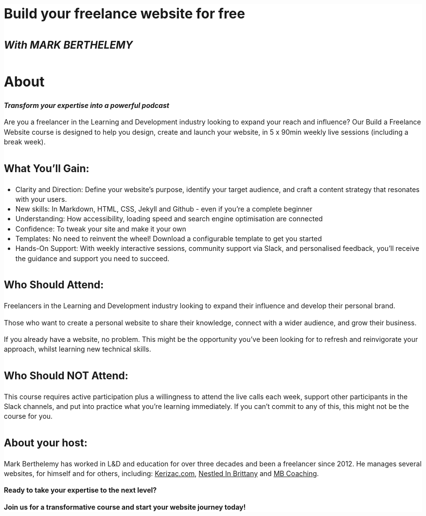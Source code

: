 # **Build your freelance website for free**

## *With MARK BERTHELEMY*

# **About**

***Transform your expertise into a powerful podcast*** 

Are you a freelancer in the Learning and Development industry looking to expand your reach and influence? Our Build a Freelance Website course is designed to help you design, create and launch your website, in 5 x 90min weekly live sessions (including a break week). 

## **What You’ll Gain:**

* Clarity and Direction: Define your website’s purpose, identify your target audience, and craft a content strategy that resonates with your users.  
* New skills: In Markdown, HTML, CSS, Jekyll and Github \- even if you’re a complete beginner  
* Understanding: How accessibility, loading speed and search engine optimisation are connected  
* Confidence: To tweak your site and make it your own  
* Templates: No need to reinvent the wheel\! Download a configurable template to get you started  
* Hands-On Support: With weekly interactive sessions, community support via Slack, and personalised feedback, you’ll receive the guidance and support you need to succeed. 

## **Who Should Attend:**

Freelancers in the Learning and Development industry looking to expand their influence and develop their personal brand.

Those who want to create a personal website to share their knowledge, connect with a wider audience, and grow their business.

If you already have a website, no problem. This might be the opportunity you’ve been looking for to refresh and reinvigorate your approach, whilst learning new technical skills.

## **Who Should NOT Attend:**

This course requires active participation plus a willingness to attend the live calls each week, support other participants in the Slack channels, and put into practice what you’re learning immediately. If you can’t commit to any of this, this might not be the course for you. 

## **About your host:** 

Mark Berthelemy has worked in L\&D and education for over three decades and been a freelancer since 2012\. He manages several websites, for himself and for others, including: [Kerizac.com](http://Kerizac.com), [Nestled In Brittany](https://nestledinbrittany.org.uk/) and [MB Coaching](https://coaching.berthelemy.net/).

**Ready to take your expertise to the next level?** 

**Join us for a transformative course and start your website journey today\!**
